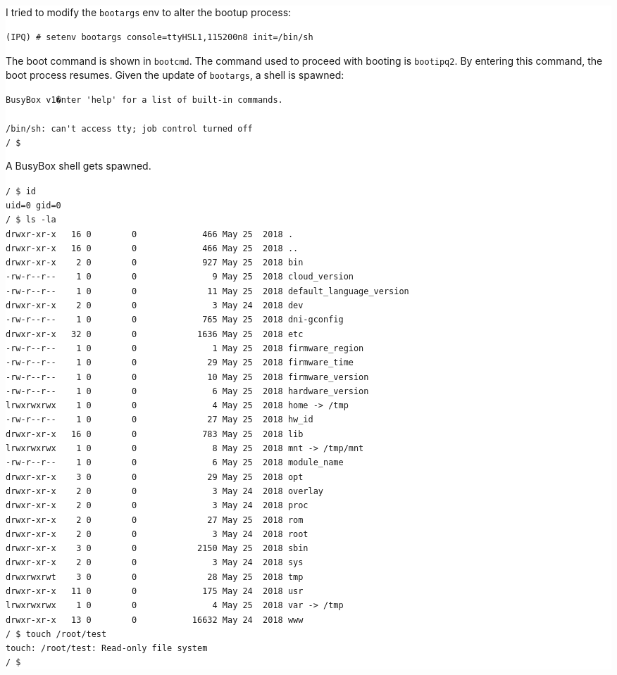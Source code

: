 I tried to modify the `bootargs` env to alter the bootup process: 

```
(IPQ) # setenv bootargs console=ttyHSL1,115200n8 init=/bin/sh
```

The boot command is shown in `bootcmd`. The command used to proceed with booting is `bootipq2`. By entering this command, the boot process resumes. Given the update of `bootargs`, a shell is spawned: 

```
BusyBox v1�nter 'help' for a list of built-in commands.

/bin/sh: can't access tty; job control turned off
/ $ 
```

A BusyBox shell gets spawned.

```
/ $ id
uid=0 gid=0
/ $ ls -la
drwxr-xr-x   16 0        0             466 May 25  2018 .
drwxr-xr-x   16 0        0             466 May 25  2018 ..
drwxr-xr-x    2 0        0             927 May 25  2018 bin
-rw-r--r--    1 0        0               9 May 25  2018 cloud_version
-rw-r--r--    1 0        0              11 May 25  2018 default_language_version
drwxr-xr-x    2 0        0               3 May 24  2018 dev
-rw-r--r--    1 0        0             765 May 25  2018 dni-gconfig
drwxr-xr-x   32 0        0            1636 May 25  2018 etc
-rw-r--r--    1 0        0               1 May 25  2018 firmware_region
-rw-r--r--    1 0        0              29 May 25  2018 firmware_time
-rw-r--r--    1 0        0              10 May 25  2018 firmware_version
-rw-r--r--    1 0        0               6 May 25  2018 hardware_version
lrwxrwxrwx    1 0        0               4 May 25  2018 home -> /tmp
-rw-r--r--    1 0        0              27 May 25  2018 hw_id
drwxr-xr-x   16 0        0             783 May 25  2018 lib
lrwxrwxrwx    1 0        0               8 May 25  2018 mnt -> /tmp/mnt
-rw-r--r--    1 0        0               6 May 25  2018 module_name
drwxr-xr-x    3 0        0              29 May 25  2018 opt
drwxr-xr-x    2 0        0               3 May 24  2018 overlay
drwxr-xr-x    2 0        0               3 May 24  2018 proc
drwxr-xr-x    2 0        0              27 May 25  2018 rom
drwxr-xr-x    2 0        0               3 May 24  2018 root
drwxr-xr-x    3 0        0            2150 May 25  2018 sbin
drwxr-xr-x    2 0        0               3 May 24  2018 sys
drwxrwxrwt    3 0        0              28 May 25  2018 tmp
drwxr-xr-x   11 0        0             175 May 24  2018 usr
lrwxrwxrwx    1 0        0               4 May 25  2018 var -> /tmp
drwxr-xr-x   13 0        0           16632 May 24  2018 www
/ $ touch /root/test
touch: /root/test: Read-only file system
/ $ 
```

